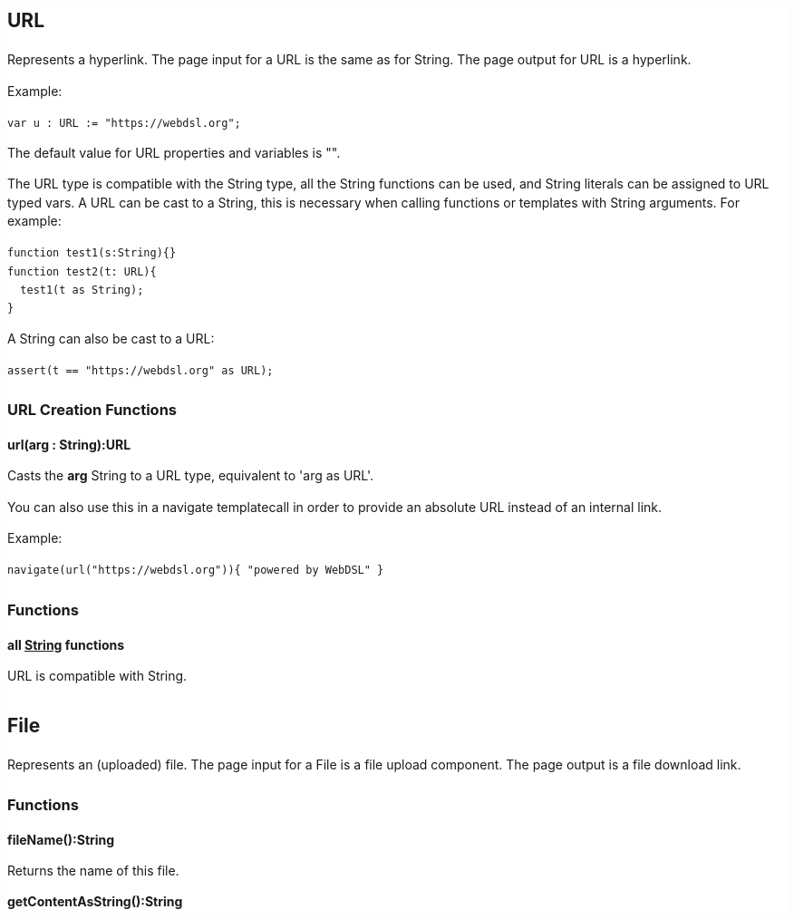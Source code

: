 
## URL

Represents a hyperlink. The page input for a URL is the same as for String. The page output for URL is a hyperlink.

Example:

    var u : URL := "https://webdsl.org";

The default value for URL properties and variables is "".

The URL type is compatible with the String type, all the String functions can be used, and String literals can be assigned to URL typed vars. A URL can be cast to a String, this is necessary when calling functions or templates with String arguments. For example:

    function test1(s:String){}
    function test2(t: URL){
      test1(t as String);    
    }

A String can also be cast to a URL:

    assert(t == "https://webdsl.org" as URL);

### URL Creation Functions

**url(arg : String):URL**

Casts the **arg** String to a URL type, equivalent to 'arg as URL'. 

You can also use this in a navigate templatecall in order to provide an absolute URL instead of an internal link.

Example:

    navigate(url("https://webdsl.org")){ "powered by WebDSL" }  

### Functions

**all [String](#string) functions**

URL is compatible with String.



## File

Represents an (uploaded) file. The page input for a File is a file upload component. The page output is a file download link.

### Functions

**fileName():String**

Returns the name of this file.

**getContentAsString():String**
